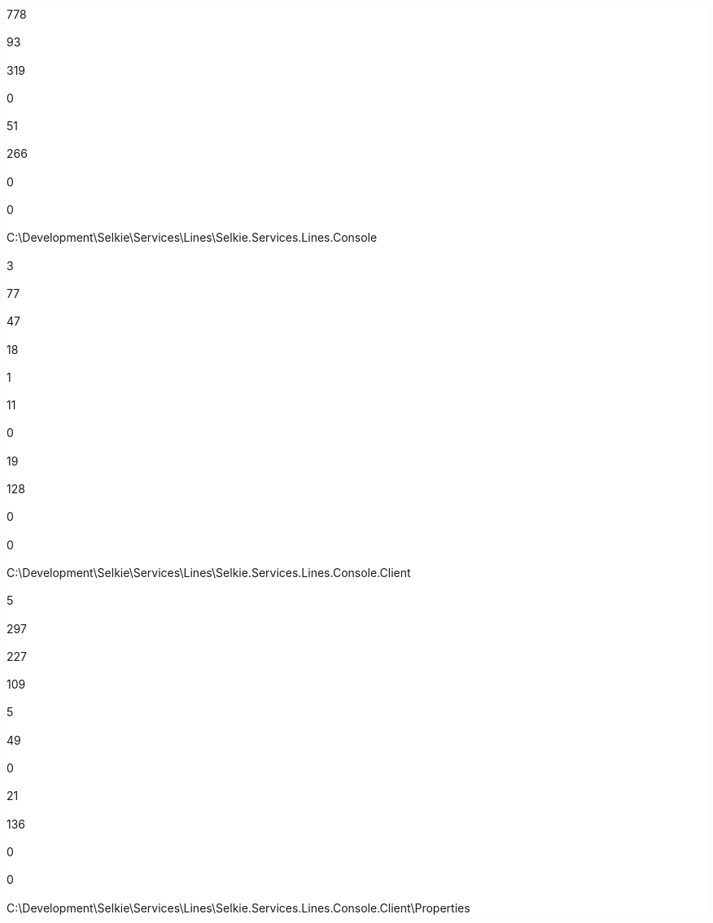 778

93

319

0

51

266

0

0

C:\\Development\\Selkie\\Services\\Lines\\Selkie.Services.Lines.Console

3

77

47

18

1

11

0

19

128

0

0

C:\\Development\\Selkie\\Services\\Lines\\Selkie.Services.Lines.Console.Client

5

297

227

109

5

49

0

21

136

0

0

C:\\Development\\Selkie\\Services\\Lines\\Selkie.Services.Lines.Console.Client\\Properties
